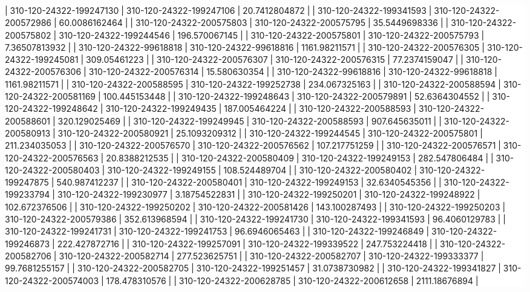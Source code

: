 | 310-120-24322-199247130 | 310-120-24322-199247106 | 20.7412804872 |
| 310-120-24322-199341593 | 310-120-24322-200572986 | 60.0086162464 |
| 310-120-24322-200575803 | 310-120-24322-200575795 | 35.5449698336 |
| 310-120-24322-200575802 | 310-120-24322-199244546 | 196.570067145 |
| 310-120-24322-200575801 | 310-120-24322-200575793 | 7.36507813932 |
| 310-120-24322-99618818 | 310-120-24322-99618816 | 1161.98211571 |
| 310-120-24322-200576305 | 310-120-24322-199245081 | 309.05461223 |
| 310-120-24322-200576307 | 310-120-24322-200576315 | 77.2374159047 |
| 310-120-24322-200576306 | 310-120-24322-200576314 | 15.580630354 |
| 310-120-24322-99618816 | 310-120-24322-99618818 | 1161.98211571 |
| 310-120-24322-200588595 | 310-120-24322-199252738 | 234.067325163 |
| 310-120-24322-200588594 | 310-120-24322-200581169 | 100.445153448 |
| 310-120-24322-199248643 | 310-120-24322-200579891 | 52.6364304552 |
| 310-120-24322-199248642 | 310-120-24322-199249435 | 187.005464224 |
| 310-120-24322-200588593 | 310-120-24322-200588601 | 320.129025469 |
| 310-120-24322-199249945 | 310-120-24322-200588593 | 907.645635011 |
| 310-120-24322-200580913 | 310-120-24322-200580921 | 25.1093209312 |
| 310-120-24322-199244545 | 310-120-24322-200575801 | 211.234035053 |
| 310-120-24322-200576570 | 310-120-24322-200576562 | 107.217751259 |
| 310-120-24322-200576571 | 310-120-24322-200576563 | 20.8388212535 |
| 310-120-24322-200580409 | 310-120-24322-199249153 | 282.547806484 |
| 310-120-24322-200580403 | 310-120-24322-199249155 | 108.524489704 |
| 310-120-24322-200580402 | 310-120-24322-199247875 | 540.987412237 |
| 310-120-24322-200580401 | 310-120-24322-199249153 | 32.6340545356 |
| 310-120-24322-199233794 | 310-120-24322-199230977 | 3.18754522831 |
| 310-120-24322-199250201 | 310-120-24322-199248922 | 102.672376506 |
| 310-120-24322-199250202 | 310-120-24322-200581426 | 143.100287493 |
| 310-120-24322-199250203 | 310-120-24322-200579386 | 352.613968594 |
| 310-120-24322-199241730 | 310-120-24322-199341593 | 96.4060129783 |
| 310-120-24322-199241731 | 310-120-24322-199241753 | 96.6946065463 |
| 310-120-24322-199246849 | 310-120-24322-199246873 | 222.427872716 |
| 310-120-24322-199257091 | 310-120-24322-199339522 | 247.753224418 |
| 310-120-24322-200582706 | 310-120-24322-200582714 | 277.523625751 |
| 310-120-24322-200582707 | 310-120-24322-199333377 | 99.7681255157 |
| 310-120-24322-200582705 | 310-120-24322-199251457 | 31.0738730982 |
| 310-120-24322-199341827 | 310-120-24322-200574003 | 178.478310576 |
| 310-120-24322-200628785 | 310-120-24322-200612658 | 2111.18676894 |